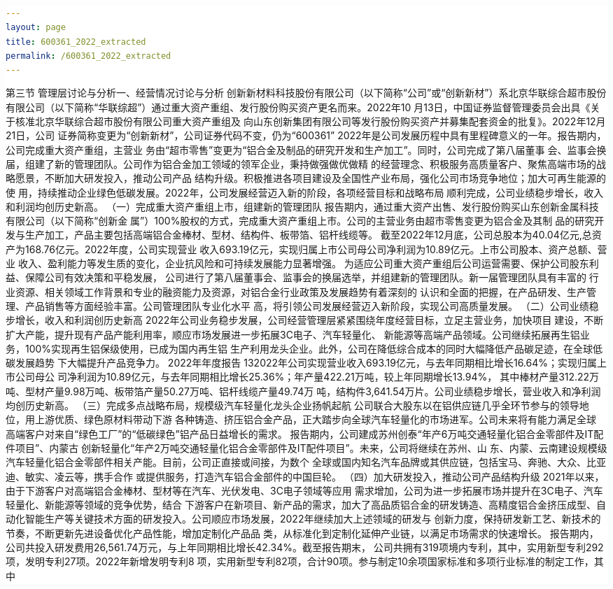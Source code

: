 ```yaml
---
layout: page
title: 600361_2022_extracted
permalink: /600361_2022_extracted
---
```


第三节
管理层讨论与分析一、经营情况讨论与分析
创新新材料科技股份有限公司（以下简称“公司”或“创新新材”）系北京华联综合超市股份
有限公司（以下简称“华联综超”）通过重大资产重组、发行股份购买资产更名而来。2022年10
月13日，中国证券监督管理委员会出具《关于核准北京华联综合超市股份有限公司重大资产重组及
向山东创新集团有限公司等发行股份购买资产并募集配套资金的批复》。2022年12月21日，公司
证券简称变更为“创新新材”，公司证券代码不变，仍为“600361”
2022年是公司发展历程中具有里程碑意义的一年。报告期内，公司完成重大资产重组，主营业
务由“超市零售”变更为“铝合金及制品的研究开发和生产加工”。同时，公司完成了第八届董事
会、监事会换届，组建了新的管理团队。公司作为铝合金加工领域的领军企业，秉持做强做优做精
的经营理念、积极服务高质量客户、聚焦高端市场的战略愿景，不断加大研发投入，推动公司产品
结构升级。积极推进各项目建设及全国性产业布局，强化公司市场竞争地位；加大可再生能源的使
用，持续推动企业绿色低碳发展。2022年，公司发展经营迈入新的阶段，各项经营目标和战略布局
顺利完成，公司业绩稳步增长，收入和利润均创历史新高。
（一）完成重大资产重组上市，组建新的管理团队
报告期内，通过重大资产出售、发行股份购买山东创新金属科技有限公司（以下简称“创新金
属”）100%股权的方式，完成重大资产重组上市。公司的主营业务由超市零售变更为铝合金及其制
品的研究开发与生产加工，产品主要包括高端铝合金棒材、型材、结构件、板带箔、铝杆线缆等。
截至2022年12月底，公司总股本为40.04亿元,总资产为168.76亿元。2022年度，公司实现营业
收入693.19亿元，实现归属上市公司母公司净利润为10.89亿元。上市公司股本、资产总额、营业
收入、盈利能力等发生质的变化，企业抗风险和可持续发展能力显著增强。
为适应公司重大资产重组后公司运营需要、保护公司股东利益、保障公司有效决策和平稳发展，
公司进行了第八届董事会、监事会的换届选举，并组建新的管理团队。新一届管理团队具有丰富的
行业资源、相关领域工作背景和专业的融资能力及资源，对铝合金行业政策及发展趋势有着深刻的
认识和全面的把握，在产品研发、生产管理、产品销售等方面经验丰富。公司管理团队专业化水平
高，将引领公司发展经营迈入新阶段，实现公司高质量发展。
（二）公司业绩稳步增长，收入和利润创历史新高
2022年公司业务稳步发展，公司经营管理层紧紧围绕年度经营目标，立足主营业务，加快项目
建设，不断扩大产能，提升现有产品产能利用率，顺应市场发展进一步拓展3C电子、汽车轻量化、
新能源等高端产品领域。公司继续拓展再生铝业务，100%实现再生铝保级使用，已成为国内再生铝
生产利用龙头企业。此外，公司在降低综合成本的同时大幅降低产品碳足迹，在全球低碳发展趋势
下大幅提升产品竞争力。
2022年年度报告
132022年公司实现营业收入693.19亿元，与去年同期相比增长16.64%；实现归属上市公司母公
司净利润为10.89亿元，与去年同期相比增长25.36%；年产量422.21万吨，较上年同期增长13.94%，
其中棒材产量312.22万吨、型材产量9.98万吨、板带箔产量50.27万吨、铝杆线缆产量49.74万
吨，结构件3,641.54万片。公司业绩稳步增长，营业收入和净利润均创历史新高。
（三）完成多点战略布局，规模级汽车轻量化龙头企业扬帆起航
公司联合大股东以在铝供应链几乎全环节参与的领导地位，用上游优质、绿色原材料带动下游
各种铸造、挤压铝合金产品，正大踏步向全球汽车轻量化的市场进军。公司未来将有能力满足全球
高端客户对来自“绿色工厂”的“低碳绿色”铝产品日益增长的需求。
报告期内，公司建成苏州创泰“年产6万吨交通轻量化铝合金零部件及IT配件项目”、内蒙古
创新轻量化“年产2万吨交通轻量化铝合金零部件及IT配件项目”。未来，公司将继续在苏州、山
东、内蒙、云南建设规模级汽车轻量化铝合金零部件相关产能。目前，公司正直接或间接，为数个
全球或国内知名汽车品牌或其供应链，包括宝马、奔驰、大众、比亚迪、敏实、凌云等，携手合作
或提供服务，打造汽车铝合金部件的中国巨轮。
（四）加大研发投入，推动公司产品结构升级
2021年以来，由于下游客户对高端铝合金棒材、型材等在汽车、光伏发电、3C电子领域等应用
需求增加，公司为进一步拓展市场并提升在3C电子、汽车轻量化、新能源等领域的竞争优势，结合
下游客户在新项目、新产品的需求，加大了高品质铝合金的研发铸造、高精度铝合金挤压成型、自
动化智能生产等关键技术方面的研发投入。公司顺应市场发展，2022年继续加大上述领域的研发与
创新力度，保持研发新工艺、新技术的节奏，不断更新先进设备优化产品性能，增加定制化产品品
类，从标准化到定制化延伸产业链，以满足市场需求的快速增长。
报告期内，公司共投入研发费用26,561.74万元，与上年同期相比增长42.34%。截至报告期末，
公司共拥有319项境内专利，其中，实用新型专利292项，发明专利27项。2022年新增发明专利8
项，实用新型专利82项，合计90项。参与制定10余项国家标准和多项行业标准的制定工作，其中